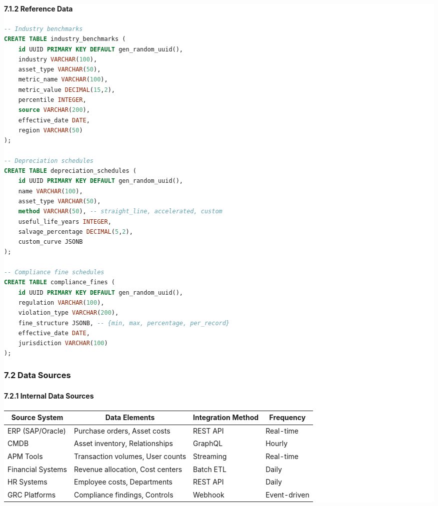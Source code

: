 #### 7.1.2 Reference Data

```sql
-- Industry benchmarks
CREATE TABLE industry_benchmarks (
    id UUID PRIMARY KEY DEFAULT gen_random_uuid(),
    industry VARCHAR(100),
    asset_type VARCHAR(50),
    metric_name VARCHAR(100),
    metric_value DECIMAL(15,2),
    percentile INTEGER,
    source VARCHAR(200),
    effective_date DATE,
    region VARCHAR(50)
);

-- Depreciation schedules  
CREATE TABLE depreciation_schedules (
    id UUID PRIMARY KEY DEFAULT gen_random_uuid(),
    name VARCHAR(100),
    asset_type VARCHAR(50),
    method VARCHAR(50), -- straight_line, accelerated, custom
    useful_life_years INTEGER,
    salvage_percentage DECIMAL(5,2),
    custom_curve JSONB
);

-- Compliance fine schedules
CREATE TABLE compliance_fines (
    id UUID PRIMARY KEY DEFAULT gen_random_uuid(),
    regulation VARCHAR(100),
    violation_type VARCHAR(200),
    fine_structure JSONB, -- {min, max, percentage, per_record}
    effective_date DATE,
    jurisdiction VARCHAR(100)
);
```

### 7.2 Data Sources

#### 7.2.1 Internal Data Sources

| Source System | Data Elements | Integration Method | Frequency |
|--------------|---------------|-------------------|-----------|
| ERP (SAP/Oracle) | Purchase orders, Asset costs | REST API | Real-time |
| CMDB | Asset inventory, Relationships | GraphQL | Hourly |
| APM Tools | Transaction volumes, User counts | Streaming | Real-time |
| Financial Systems | Revenue allocation, Cost centers | Batch ETL | Daily |
| HR Systems | Employee costs, Departments | REST API | Daily |
| GRC Platforms | Compliance findings, Controls | Webhook | Event-driven |
